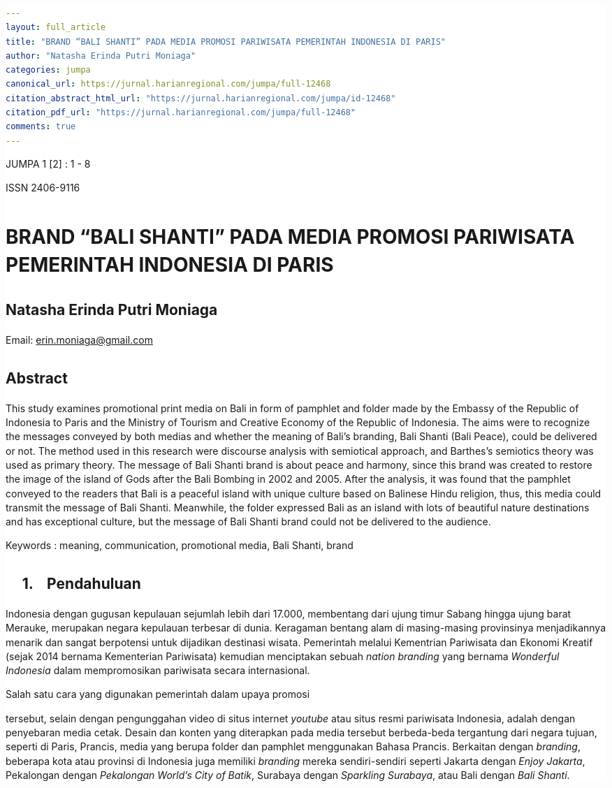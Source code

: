 ```yaml
---
layout: full_article
title: "BRAND “BALI SHANTI” PADA MEDIA PROMOSI PARIWISATA PEMERINTAH INDONESIA DI PARIS"
author: "Natasha Erinda Putri Moniaga"
categories: jumpa
canonical_url: https://jurnal.harianregional.com/jumpa/full-12468 
citation_abstract_html_url: "https://jurnal.harianregional.com/jumpa/id-12468"
citation_pdf_url: "https://jurnal.harianregional.com/jumpa/full-12468"  
comments: true
---
```


<p><span class="font5">JUMPA 1 [2] : 1 - 8</span></p>
<p><span class="font5">ISSN 2406-9116</span></p><a name="caption1"></a>
<h1><a name="bookmark0"></a><span class="font3" style="font-weight:bold;"><a name="bookmark1"></a>BRAND “BALI SHANTI” PADA MEDIA PROMOSI PARIWISATA PEMERINTAH INDONESIA DI PARIS</span></h1>
<h2><a name="bookmark2"></a><span class="font2" style="font-weight:bold;"><a name="bookmark3"></a>Natasha Erinda Putri Moniaga</span></h2>
<p><span class="font1">Email: </span><a href="mailto:erin.moniaga@gmail.com"><span class="font1">erin.moniaga@gmail.com</span></a></p>
<h2><a name="bookmark4"></a><span class="font7" style="font-weight:bold;"><a name="bookmark5"></a>Abstract</span></h2>
<p><span class="font7">This study examines promotional print media on Bali in form of pamphlet and folder made by the Embassy of the Republic of Indonesia to Paris and the Ministry of Tourism and Creative Economy of the Republic of Indonesia. The aims were to recognize the messages conveyed by both medias and whether the meaning of Bali’s branding, Bali Shanti (Bali Peace), could be delivered or not. The method used in this research were discourse analysis with semiotical approach, and Barthes’s semiotics theory was used as primary theory. The message of Bali Shanti brand is about peace and harmony, since this brand was created to restore the image of the island of Gods after the Bali Bombing in 2002 and 2005. After the analysis, it was found that the pamphlet conveyed to the readers that Bali is a peaceful island with unique culture based on Balinese Hindu religion, thus, this media could transmit the message of Bali Shanti. Meanwhile, the folder expressed Bali as an island with lots of beautiful nature destinations and has exceptional culture, but the message of Bali Shanti brand could not be delivered to the audience.</span></p>
<p><span class="font7">Keywords : meaning, communication, promotional media, Bali Shanti, brand</span></p>
<ul style="list-style:none;"><li>
<h2><a name="bookmark6"></a><span class="font7" style="font-weight:bold;"><a name="bookmark7"></a>1. &nbsp;&nbsp;&nbsp;Pendahuluan</span></h2></li></ul>
<p><span class="font7">Indonesia dengan gugusan kepulauan sejumlah lebih dari 17.000, membentang dari ujung timur Sabang hingga ujung barat Merauke, merupakan negara kepulauan terbesar di dunia. Keragaman bentang alam di masing-masing provinsinya menjadikannya menarik dan sangat berpotensi untuk dijadikan destinasi wisata. Pemerintah melalui Kementrian Pariwisata dan Ekonomi Kreatif (sejak 2014 bernama Kementerian Pariwisata) kemudian menciptakan sebuah </span><span class="font7" style="font-style:italic;">nation branding</span><span class="font7"> yang bernama </span><span class="font7" style="font-style:italic;">Wonderful Indonesia</span><span class="font7"> dalam mempromosikan pariwisata secara internasional.</span></p>
<p><span class="font7">Salah satu cara yang digunakan pemerintah dalam upaya promosi</span></p>
<p><span class="font7">tersebut, selain dengan pengunggahan video di situs internet </span><span class="font7" style="font-style:italic;">youtube</span><span class="font7"> atau situs resmi pariwisata Indonesia, adalah dengan penyebaran media cetak. Desain dan konten yang diterapkan pada media tersebut berbeda-beda tergantung dari negara tujuan, seperti di Paris, Prancis, media yang berupa folder dan pamphlet menggunakan Bahasa Prancis. Berkaitan dengan </span><span class="font7" style="font-style:italic;">branding</span><span class="font7">, beberapa kota atau provinsi di Indonesia juga memiliki </span><span class="font7" style="font-style:italic;">branding </span><span class="font7">mereka sendiri-sendiri seperti Jakarta dengan </span><span class="font7" style="font-style:italic;">Enjoy Jakarta</span><span class="font7">, Pekalongan dengan </span><span class="font7" style="font-style:italic;">Pekalongan World’s City of Batik</span><span class="font7">, Surabaya dengan </span><span class="font7" style="font-style:italic;">Sparkling Surabaya</span><span class="font7">, atau Bali dengan </span><span class="font7" style="font-style:italic;">Bali Shanti</span><span class="font7">.</span></p>